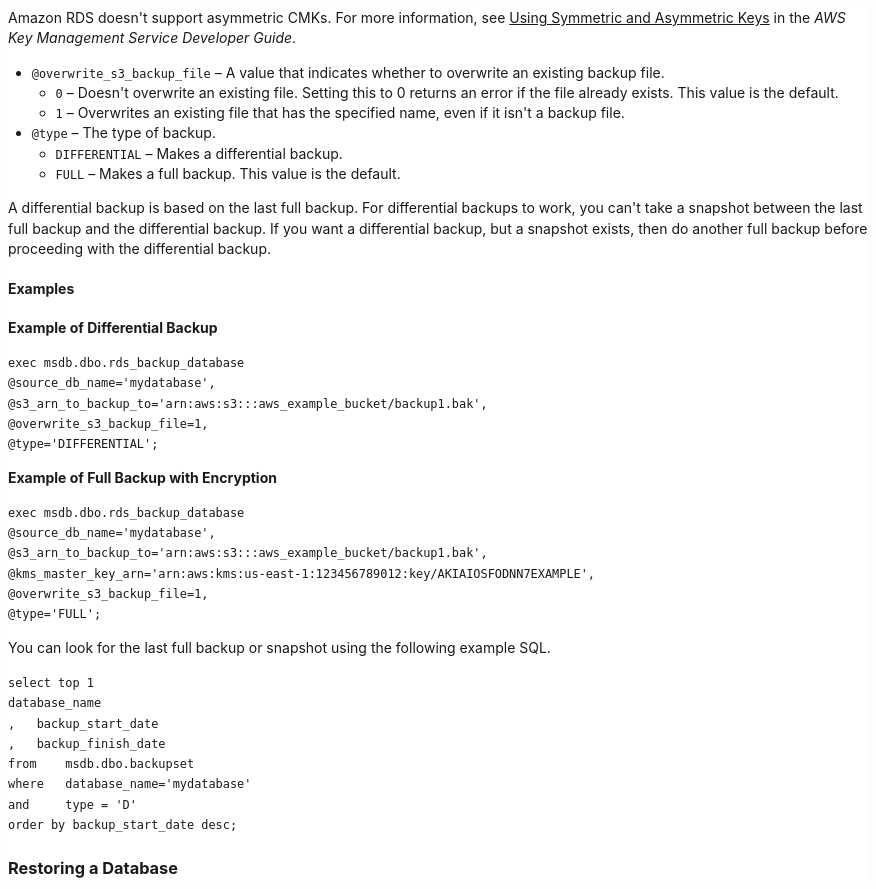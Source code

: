   Amazon RDS doesn't support asymmetric CMKs\. For more information, see [Using Symmetric and Asymmetric Keys](https://docs.aws.amazon.com/kms/latest/developerguide/symmetric-asymmetric.html) in the *AWS Key Management Service Developer Guide*\.
+ `@overwrite_s3_backup_file` – A value that indicates whether to overwrite an existing backup file\. 
  + `0` – Doesn't overwrite an existing file\. Setting this to 0 returns an error if the file already exists\. This value is the default\.
  + `1` – Overwrites an existing file that has the specified name, even if it isn't a backup file\.
+ `@type` – The type of backup\.
  + `DIFFERENTIAL` – Makes a differential backup\.
  + `FULL` – Makes a full backup\. This value is the default\.

A differential backup is based on the last full backup\. For differential backups to work, you can't take a snapshot between the last full backup and the differential backup\. If you want a differential backup, but a snapshot exists, then do another full backup before proceeding with the differential backup\.

#### Examples<a name="SQLServer.Procedural.Importing.Native.Backup.Examples"></a>

**Example of Differential Backup**  

```
exec msdb.dbo.rds_backup_database 
@source_db_name='mydatabase', 
@s3_arn_to_backup_to='arn:aws:s3:::aws_example_bucket/backup1.bak',
@overwrite_s3_backup_file=1,
@type='DIFFERENTIAL';
```

**Example of Full Backup with Encryption**  

```
exec msdb.dbo.rds_backup_database 
@source_db_name='mydatabase',
@s3_arn_to_backup_to='arn:aws:s3:::aws_example_bucket/backup1.bak',
@kms_master_key_arn='arn:aws:kms:us-east-1:123456789012:key/AKIAIOSFODNN7EXAMPLE',
@overwrite_s3_backup_file=1,
@type='FULL';
```

You can look for the last full backup or snapshot using the following example SQL\.

```
select top 1 
database_name
, 	backup_start_date
, 	backup_finish_date 
from    msdb.dbo.backupset 
where   database_name='mydatabase'
and     type = 'D' 
order by backup_start_date desc;
```

### Restoring a Database<a name="SQLServer.Procedural.Importing.Native.Using.Restore"></a>
